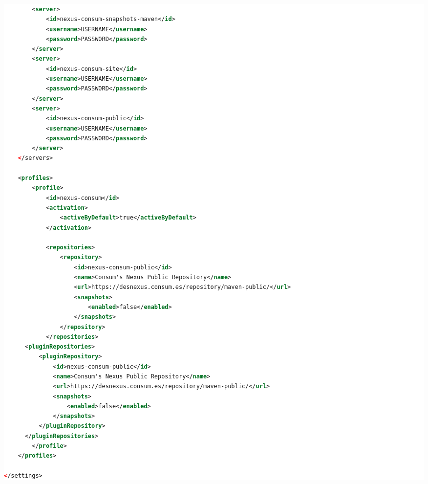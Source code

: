 ```XML
		<server>
			<id>nexus-consum-snapshots-maven</id>
			<username>USERNAME</username>
			<password>PASSWORD</password>
		</server>
		<server>
			<id>nexus-consum-site</id>
			<username>USERNAME</username>
			<password>PASSWORD</password>
		</server>
		<server>
			<id>nexus-consum-public</id>
			<username>USERNAME</username>
			<password>PASSWORD</password>
		</server>
	</servers>

	<profiles>
		<profile>
			<id>nexus-consum</id>
			<activation>
				<activeByDefault>true</activeByDefault>
			</activation>

			<repositories>
				<repository>
					<id>nexus-consum-public</id>
					<name>Consum's Nexus Public Repository</name>
					<url>https://desnexus.consum.es/repository/maven-public/</url>
					<snapshots>
						<enabled>false</enabled>
					</snapshots>
				</repository>
			</repositories>
      <pluginRepositories>
          <pluginRepository>
              <id>nexus-consum-public</id>
              <name>Consum's Nexus Public Repository</name>
              <url>https://desnexus.consum.es/repository/maven-public/</url>
              <snapshots>
                  <enabled>false</enabled>
              </snapshots>
          </pluginRepository>
      </pluginRepositories>
		</profile>
	</profiles>

</settings>
```
